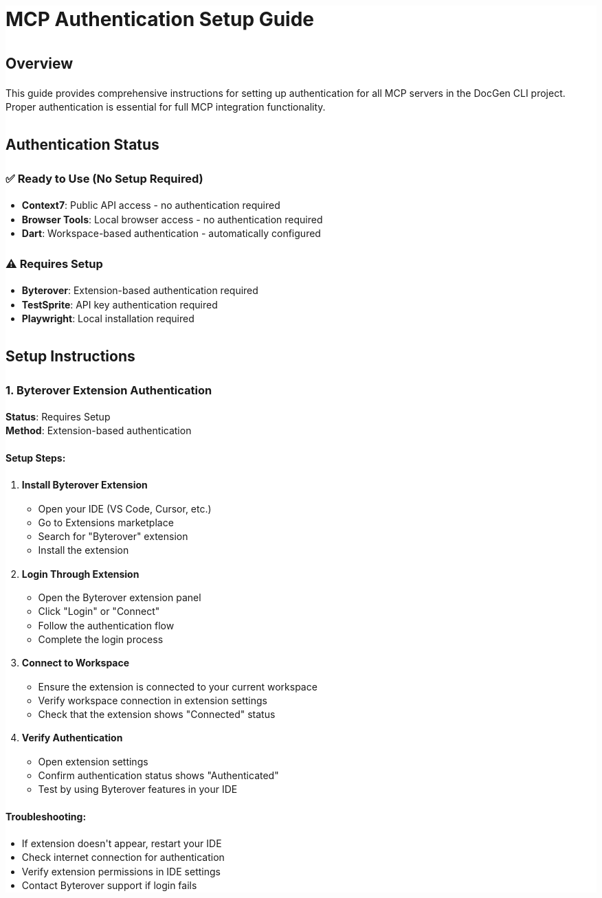 # MCP Authentication Setup Guide

## Overview
This guide provides comprehensive instructions for setting up authentication for all MCP servers in the DocGen CLI project. Proper authentication is essential for full MCP integration functionality.

## Authentication Status

### ✅ Ready to Use (No Setup Required)
- **Context7**: Public API access - no authentication required
- **Browser Tools**: Local browser access - no authentication required  
- **Dart**: Workspace-based authentication - automatically configured

### ⚠️ Requires Setup
- **Byterover**: Extension-based authentication required
- **TestSprite**: API key authentication required
- **Playwright**: Local installation required

## Setup Instructions

### 1. Byterover Extension Authentication

**Status**: Requires Setup  
**Method**: Extension-based authentication

#### Setup Steps:
1. **Install Byterover Extension**
   - Open your IDE (VS Code, Cursor, etc.)
   - Go to Extensions marketplace
   - Search for "Byterover" extension
   - Install the extension

2. **Login Through Extension**
   - Open the Byterover extension panel
   - Click "Login" or "Connect"
   - Follow the authentication flow
   - Complete the login process

3. **Connect to Workspace**
   - Ensure the extension is connected to your current workspace
   - Verify workspace connection in extension settings
   - Check that the extension shows "Connected" status

4. **Verify Authentication**
   - Open extension settings
   - Confirm authentication status shows "Authenticated"
   - Test by using Byterover features in your IDE

#### Troubleshooting:
- If extension doesn't appear, restart your IDE
- Check internet connection for authentication
- Verify extension permissions in IDE settings
- Contact Byterover support if login fails
